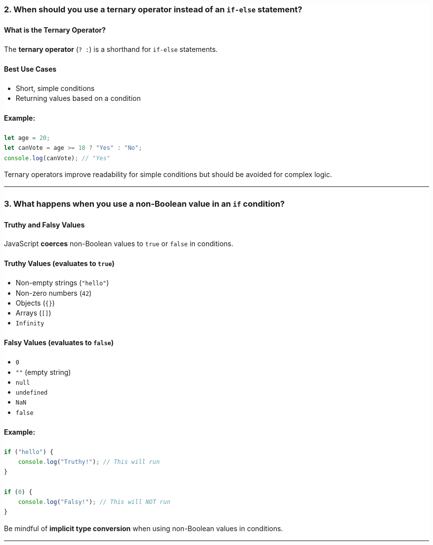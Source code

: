 
### **2. When should you use a ternary operator instead of an `if-else` statement?**  
#### **What is the Ternary Operator?**  
The **ternary operator** (`? :`) is a shorthand for `if-else` statements.  

#### **Best Use Cases**
- Short, simple conditions
- Returning values based on a condition

#### **Example:**
```js
let age = 20;
let canVote = age >= 18 ? "Yes" : "No";
console.log(canVote); // "Yes"
```
Ternary operators improve readability for simple conditions but should be avoided for complex logic.

---

### **3. What happens when you use a non-Boolean value in an `if` condition?**  
#### **Truthy and Falsy Values**  
JavaScript **coerces** non-Boolean values to `true` or `false` in conditions.

#### **Truthy Values (evaluates to `true`)**  
- Non-empty strings (`"hello"`)
- Non-zero numbers (`42`)
- Objects (`{}`)
- Arrays (`[]`)
- `Infinity`

#### **Falsy Values (evaluates to `false`)**  
- `0`
- `""` (empty string)
- `null`
- `undefined`
- `NaN`
- `false`

#### **Example:**
```js
if ("hello") {
    console.log("Truthy!"); // This will run
}

if (0) {
    console.log("Falsy!"); // This will NOT run
}
```
Be mindful of **implicit type conversion** when using non-Boolean values in conditions.

---